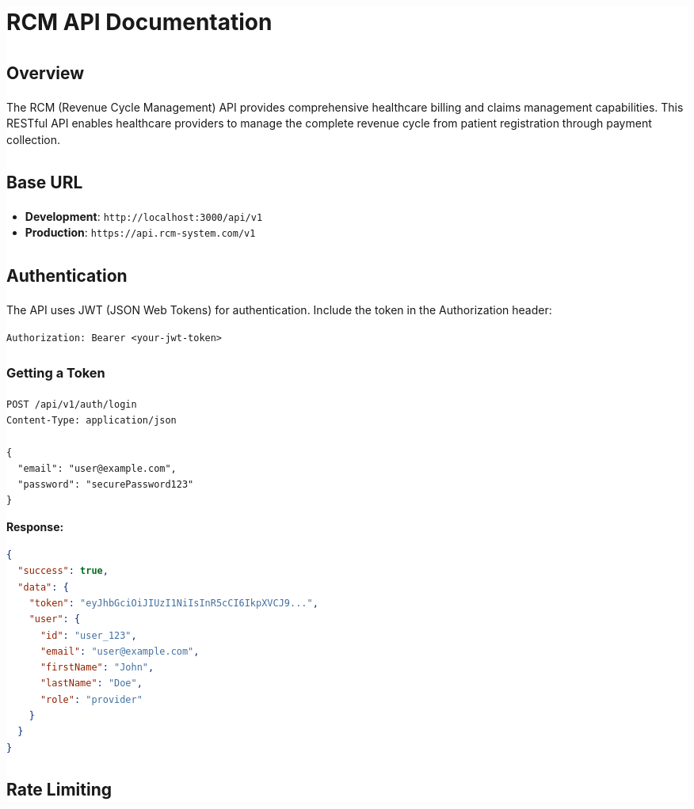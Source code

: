 # RCM API Documentation

## Overview

The RCM (Revenue Cycle Management) API provides comprehensive healthcare billing and claims management capabilities. This RESTful API enables healthcare providers to manage the complete revenue cycle from patient registration through payment collection.

## Base URL

- **Development**: `http://localhost:3000/api/v1`
- **Production**: `https://api.rcm-system.com/v1`

## Authentication

The API uses JWT (JSON Web Tokens) for authentication. Include the token in the Authorization header:

```
Authorization: Bearer <your-jwt-token>
```

### Getting a Token

```http
POST /api/v1/auth/login
Content-Type: application/json

{
  "email": "user@example.com",
  "password": "securePassword123"
}
```

**Response:**
```json
{
  "success": true,
  "data": {
    "token": "eyJhbGciOiJIUzI1NiIsInR5cCI6IkpXVCJ9...",
    "user": {
      "id": "user_123",
      "email": "user@example.com",
      "firstName": "John",
      "lastName": "Doe",
      "role": "provider"
    }
  }
}
```

## Rate Limiting
